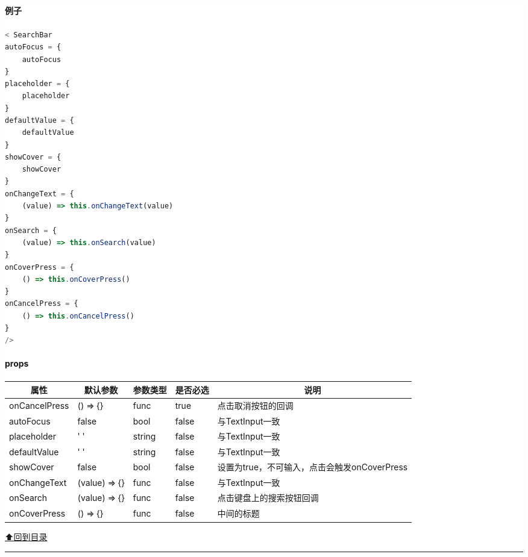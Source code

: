 #### 例子

``` js
< SearchBar
autoFocus = {
    autoFocus
}
placeholder = {
    placeholder
}
defaultValue = {
    defaultValue
}
showCover = {
    showCover
}
onChangeText = {
    (value) => this.onChangeText(value)
}
onSearch = {
    (value) => this.onSearch(value)
}
onCoverPress = {
    () => this.onCoverPress()
}
onCancelPress = {
    () => this.onCancelPress()
}
/>
```

#### props

| 属性          | 默认参数      | 参数类型 | 是否必选 | 说明                                         |
|---------------|---------------|----------|----------|----------------------------------------------|
| onCancelPress | () => {}      | func     | true     | 点击取消按钮的回调                           |
| autoFocus     | false         | bool     | false    | 与TextInput一致                              |
| placeholder   | ' '           | string   | false    | 与TextInput一致                              |
| defaultValue  | ' '           | string   | false    | 与TextInput一致                              |
| showCover     | false         | bool     | false    | 设置为true，不可输入，点击会触发onCoverPress |
| onChangeText  | (value) => {} | func     | false    | 与TextInput一致                              |
| onSearch      | (value) => {} | func     | false    | 点击键盘上的搜索按钮回调                     |
| onCoverPress  | () => {}      | func     | false    | 中间的标题                                   |

[⬆️回到目录](#目录)

***
